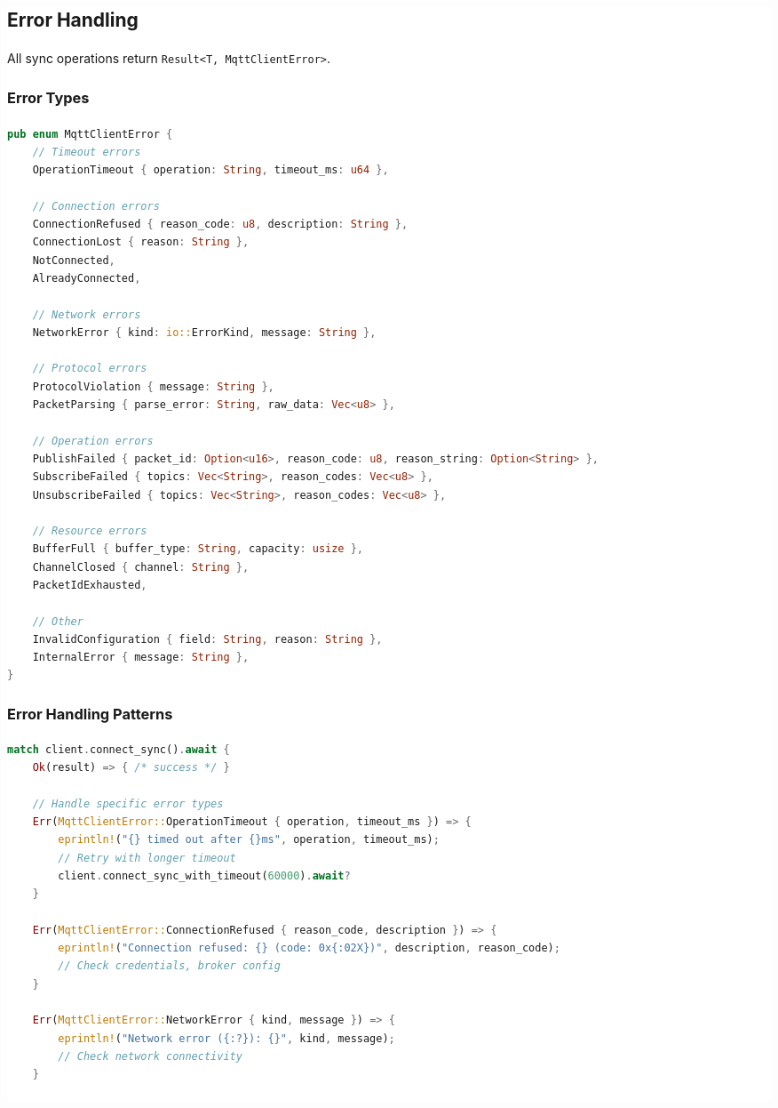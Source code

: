 
## Error Handling

All sync operations return `Result<T, MqttClientError>`.

### Error Types

```rust
pub enum MqttClientError {
    // Timeout errors
    OperationTimeout { operation: String, timeout_ms: u64 },
    
    // Connection errors
    ConnectionRefused { reason_code: u8, description: String },
    ConnectionLost { reason: String },
    NotConnected,
    AlreadyConnected,
    
    // Network errors
    NetworkError { kind: io::ErrorKind, message: String },
    
    // Protocol errors
    ProtocolViolation { message: String },
    PacketParsing { parse_error: String, raw_data: Vec<u8> },
    
    // Operation errors
    PublishFailed { packet_id: Option<u16>, reason_code: u8, reason_string: Option<String> },
    SubscribeFailed { topics: Vec<String>, reason_codes: Vec<u8> },
    UnsubscribeFailed { topics: Vec<String>, reason_codes: Vec<u8> },
    
    // Resource errors
    BufferFull { buffer_type: String, capacity: usize },
    ChannelClosed { channel: String },
    PacketIdExhausted,
    
    // Other
    InvalidConfiguration { field: String, reason: String },
    InternalError { message: String },
}
```

### Error Handling Patterns

```rust
match client.connect_sync().await {
    Ok(result) => { /* success */ }
    
    // Handle specific error types
    Err(MqttClientError::OperationTimeout { operation, timeout_ms }) => {
        eprintln!("{} timed out after {}ms", operation, timeout_ms);
        // Retry with longer timeout
        client.connect_sync_with_timeout(60000).await?
    }
    
    Err(MqttClientError::ConnectionRefused { reason_code, description }) => {
        eprintln!("Connection refused: {} (code: 0x{:02X})", description, reason_code);
        // Check credentials, broker config
    }
    
    Err(MqttClientError::NetworkError { kind, message }) => {
        eprintln!("Network error ({:?}): {}", kind, message);
        // Check network connectivity
    }
    
```